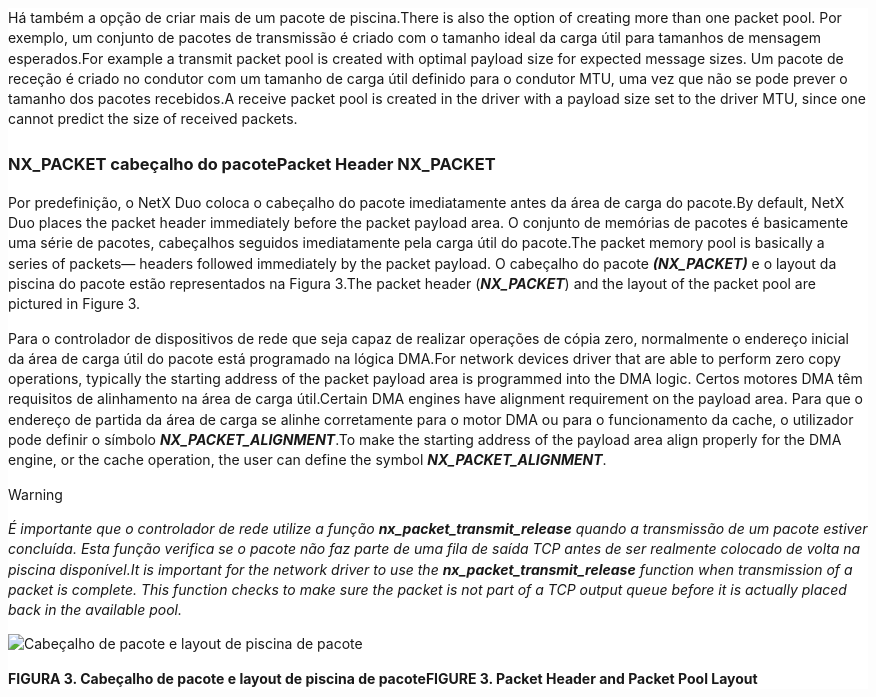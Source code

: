 <span data-ttu-id="c4a98-286">Há também a opção de criar mais de um pacote de piscina.</span><span class="sxs-lookup"><span data-stu-id="c4a98-286">There is also the option of creating more than one packet pool.</span></span> <span data-ttu-id="c4a98-287">Por exemplo, um conjunto de pacotes de transmissão é criado com o tamanho ideal da carga útil para tamanhos de mensagem esperados.</span><span class="sxs-lookup"><span data-stu-id="c4a98-287">For example a transmit packet pool is created with optimal payload size for expected message sizes.</span></span> <span data-ttu-id="c4a98-288">Um pacote de receção é criado no condutor com um tamanho de carga útil definido para o condutor MTU, uma vez que não se pode prever o tamanho dos pacotes recebidos.</span><span class="sxs-lookup"><span data-stu-id="c4a98-288">A receive packet pool is created in the driver with a payload size set to the driver MTU, since one cannot predict the size of received packets.</span></span>

### <a name="packet-header-nx_packet"></a><span data-ttu-id="c4a98-289">NX_PACKET cabeçalho do pacote</span><span class="sxs-lookup"><span data-stu-id="c4a98-289">Packet Header NX_PACKET</span></span>   
<span data-ttu-id="c4a98-290">Por predefinição, o NetX Duo coloca o cabeçalho do pacote imediatamente antes da área de carga do pacote.</span><span class="sxs-lookup"><span data-stu-id="c4a98-290">By default, NetX Duo places the packet header immediately before the packet payload area.</span></span> <span data-ttu-id="c4a98-291">O conjunto de memórias de pacotes é basicamente uma série de pacotes, cabeçalhos seguidos imediatamente pela carga útil do pacote.</span><span class="sxs-lookup"><span data-stu-id="c4a98-291">The packet memory pool is basically a series of packets— headers followed immediately by the packet payload.</span></span> <span data-ttu-id="c4a98-292">O cabeçalho do pacote ***(NX_PACKET)*** e o layout da piscina do pacote estão representados na Figura 3.</span><span class="sxs-lookup"><span data-stu-id="c4a98-292">The packet header (***NX_PACKET***) and the layout of the packet pool are pictured in Figure 3.</span></span>

<span data-ttu-id="c4a98-293">Para o controlador de dispositivos de rede que seja capaz de realizar operações de cópia zero, normalmente o endereço inicial da área de carga útil do pacote está programado na lógica DMA.</span><span class="sxs-lookup"><span data-stu-id="c4a98-293">For network devices driver that are able to perform zero copy operations, typically the starting address of the packet payload area is programmed into the DMA logic.</span></span> <span data-ttu-id="c4a98-294">Certos motores DMA têm requisitos de alinhamento na área de carga útil.</span><span class="sxs-lookup"><span data-stu-id="c4a98-294">Certain DMA engines have alignment requirement on the payload area.</span></span> <span data-ttu-id="c4a98-295">Para que o endereço de partida da área de carga se alinhe corretamente para o motor DMA ou para o funcionamento da cache, o utilizador pode definir o símbolo ***NX_PACKET_ALIGNMENT***.</span><span class="sxs-lookup"><span data-stu-id="c4a98-295">To make the starting address of the payload area align properly for the DMA engine, or the cache operation, the user can define the symbol ***NX_PACKET_ALIGNMENT***.</span></span>

> [!WARNING]
> <span data-ttu-id="c4a98-296">*É importante que o controlador de rede utilize a função **nx_packet_transmit_release** quando a transmissão de um pacote estiver concluída. Esta função verifica se o pacote não faz parte de uma fila de saída TCP antes de ser realmente colocado de volta na piscina disponível.*</span><span class="sxs-lookup"><span data-stu-id="c4a98-296">*It is important for the network driver to use the **nx_packet_transmit_release** function when transmission of a packet is complete. This function checks to make sure the packet is not part of a TCP output queue before it is actually placed back in the available pool.*</span></span>

![Cabeçalho de pacote e layout de piscina de pacote](./media/user-guide/image14.jpg)

<span data-ttu-id="c4a98-298">**FIGURA 3. Cabeçalho de pacote e layout de piscina de pacote**</span><span class="sxs-lookup"><span data-stu-id="c4a98-298">**FIGURE 3. Packet Header and Packet Pool Layout**</span></span>
